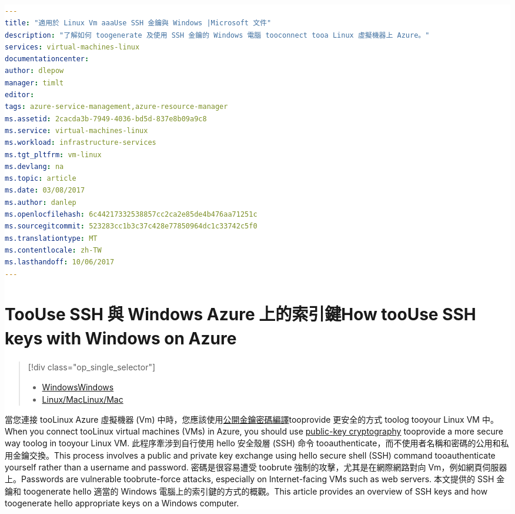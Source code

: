 ```yaml
---
title: "適用於 Linux Vm aaaUse SSH 金鑰與 Windows |Microsoft 文件"
description: "了解如何 toogenerate 及使用 SSH 金鑰的 Windows 電腦 tooconnect tooa Linux 虛擬機器上 Azure。"
services: virtual-machines-linux
documentationcenter: 
author: dlepow
manager: timlt
editor: 
tags: azure-service-management,azure-resource-manager
ms.assetid: 2cacda3b-7949-4036-bd5d-837e8b09a9c8
ms.service: virtual-machines-linux
ms.workload: infrastructure-services
ms.tgt_pltfrm: vm-linux
ms.devlang: na
ms.topic: article
ms.date: 03/08/2017
ms.author: danlep
ms.openlocfilehash: 6c44217332538857cc2ca2e85de4b476aa71251c
ms.sourcegitcommit: 523283cc1b3c37c428e77850964dc1c33742c5f0
ms.translationtype: MT
ms.contentlocale: zh-TW
ms.lasthandoff: 10/06/2017
---
```

# <a name="how-toouse-ssh-keys-with-windows-on-azure"></a><span data-ttu-id="9b97a-103">TooUse SSH 與 Windows Azure 上的索引鍵</span><span class="sxs-lookup"><span data-stu-id="9b97a-103">How tooUse SSH keys with Windows on Azure</span></span>
> [!div class="op_single_selector"]
> * [<span data-ttu-id="9b97a-104">Windows</span><span class="sxs-lookup"><span data-stu-id="9b97a-104">Windows</span></span>](ssh-from-windows.md?toc=%2fazure%2fvirtual-machines%2flinux%2ftoc.json)
> * [<span data-ttu-id="9b97a-105">Linux/Mac</span><span class="sxs-lookup"><span data-stu-id="9b97a-105">Linux/Mac</span></span>](mac-create-ssh-keys.md?toc=%2fazure%2fvirtual-machines%2flinux%2ftoc.json)
>
>

<span data-ttu-id="9b97a-106">當您連接 tooLinux Azure 虛擬機器 (Vm) 中時，您應該使用[公開金鑰密碼編譯](https://wikipedia.org/wiki/Public-key_cryptography)tooprovide 更安全的方式 toolog tooyour Linux VM 中。</span><span class="sxs-lookup"><span data-stu-id="9b97a-106">When you connect tooLinux virtual machines (VMs) in Azure, you should use [public-key cryptography](https://wikipedia.org/wiki/Public-key_cryptography) tooprovide a more secure way toolog in tooyour Linux VM.</span></span> <span data-ttu-id="9b97a-107">此程序牽涉到自行使用 hello 安全殼層 (SSH) 命令 tooauthenticate，而不使用者名稱和密碼的公用和私用金鑰交換。</span><span class="sxs-lookup"><span data-stu-id="9b97a-107">This process involves a public and private key exchange using hello secure shell (SSH) command tooauthenticate yourself rather than a username and password.</span></span> <span data-ttu-id="9b97a-108">密碼是很容易遭受 toobrute 強制的攻擊，尤其是在網際網路對向 Vm，例如網頁伺服器上。</span><span class="sxs-lookup"><span data-stu-id="9b97a-108">Passwords are vulnerable toobrute-force attacks, especially on Internet-facing VMs such as web servers.</span></span> <span data-ttu-id="9b97a-109">本文提供的 SSH 金鑰和 toogenerate hello 適當的 Windows 電腦上的索引鍵的方式的概觀。</span><span class="sxs-lookup"><span data-stu-id="9b97a-109">This article provides an overview of SSH keys and how toogenerate hello appropriate keys on a Windows computer.</span></span>
